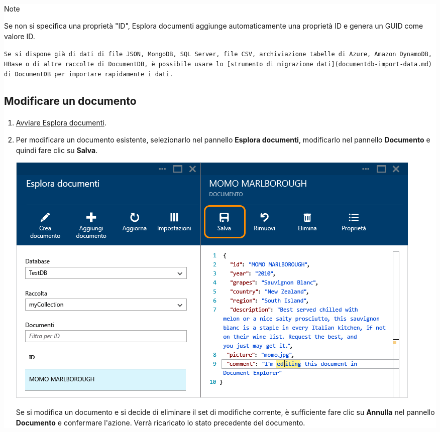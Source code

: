    > [!NOTE]
   > Se non si specifica una proprietà "ID", Esplora documenti aggiunge automaticamente una proprietà ID e genera un GUID come valore ID.
   > 
   > 
   
    Se si dispone già di dati di file JSON, MongoDB, SQL Server, file CSV, archiviazione tabelle di Azure, Amazon DynamoDB, HBase o di altre raccolte di DocumentDB, è possibile usare lo [strumento di migrazione dati](documentdb-import-data.md) di DocumentDB per importare rapidamente i dati.

## <a name="edit-a-document"></a>Modificare un documento
1. [Avviare Esplora documenti](#launch-document-explorer).
2. Per modificare un documento esistente, selezionarlo nel pannello **Esplora documenti**, modificarlo nel pannello **Documento** e quindi fare clic su **Salva**.
   
    ![Screenshot della funzionalità di modifica documenti di Esplora documenti usata per visualizzare codice JSON](./media/documentdb-view-JSON-document-explorer/editdocument.png)
   
    Se si modifica un documento e si decide di eliminare il set di modifiche corrente, è sufficiente fare clic su **Annulla** nel pannello **Documento** e confermare l'azione. Verrà ricaricato lo stato precedente del documento.
   